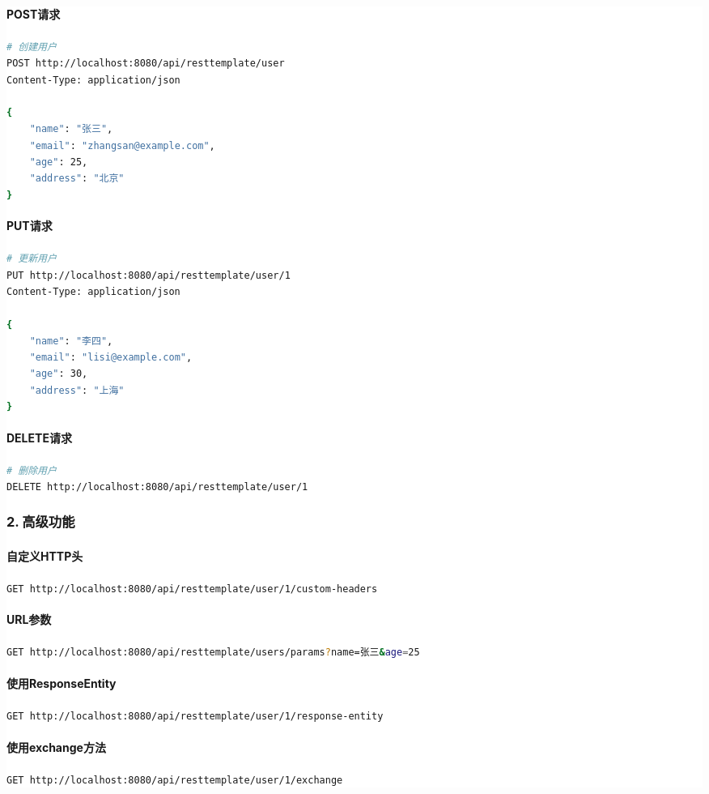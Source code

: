 #### POST请求
```bash
# 创建用户
POST http://localhost:8080/api/resttemplate/user
Content-Type: application/json

{
    "name": "张三",
    "email": "zhangsan@example.com",
    "age": 25,
    "address": "北京"
}
```

#### PUT请求
```bash
# 更新用户
PUT http://localhost:8080/api/resttemplate/user/1
Content-Type: application/json

{
    "name": "李四",
    "email": "lisi@example.com",
    "age": 30,
    "address": "上海"
}
```

#### DELETE请求
```bash
# 删除用户
DELETE http://localhost:8080/api/resttemplate/user/1
```

### 2. 高级功能

#### 自定义HTTP头
```bash
GET http://localhost:8080/api/resttemplate/user/1/custom-headers
```

#### URL参数
```bash
GET http://localhost:8080/api/resttemplate/users/params?name=张三&age=25
```

#### 使用ResponseEntity
```bash
GET http://localhost:8080/api/resttemplate/user/1/response-entity
```

#### 使用exchange方法
```bash
GET http://localhost:8080/api/resttemplate/user/1/exchange
```
